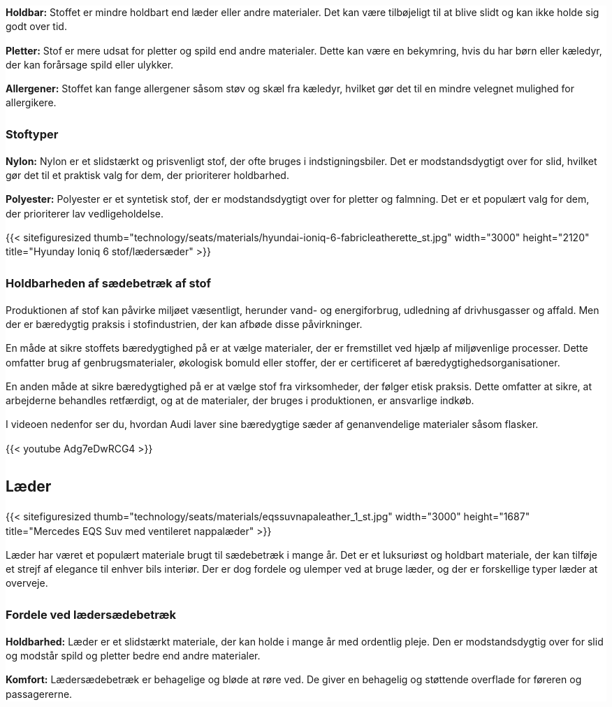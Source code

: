 **Holdbar:** Stoffet er mindre holdbart end læder eller andre materialer. Det kan være tilbøjeligt til at blive slidt og kan ikke holde sig godt over tid.

**Pletter:** Stof er mere udsat for pletter og spild end andre materialer. Dette kan være en bekymring, hvis du har børn eller kæledyr, der kan forårsage spild eller ulykker.

**Allergener:** Stoffet kan fange allergener såsom støv og skæl fra kæledyr, hvilket gør det til en mindre velegnet mulighed for allergikere.

### Stoftyper

**Nylon:** Nylon er et slidstærkt og prisvenligt stof, der ofte bruges i indstigningsbiler. Det er modstandsdygtigt over for slid, hvilket gør det til et praktisk valg for dem, der prioriterer holdbarhed.

**Polyester:** Polyester er et syntetisk stof, der er modstandsdygtigt over for pletter og falmning. Det er et populært valg for dem, der prioriterer lav vedligeholdelse.

{{< sitefiguresized thumb="technology/seats/materials/hyundai-ioniq-6-fabricleatherette_st.jpg" width="3000" height="2120" title="Hyunday Ioniq 6 stof/lædersæder" >}}
### Holdbarheden af ​​sædebetræk af stof

Produktionen af ​​stof kan påvirke miljøet væsentligt, herunder vand- og energiforbrug, udledning af drivhusgasser og affald. Men der er bæredygtig praksis i stofindustrien, der kan afbøde disse påvirkninger.

En måde at sikre stoffets bæredygtighed på er at vælge materialer, der er fremstillet ved hjælp af miljøvenlige processer. Dette omfatter brug af genbrugsmaterialer, økologisk bomuld eller stoffer, der er certificeret af bæredygtighedsorganisationer.

En anden måde at sikre bæredygtighed på er at vælge stof fra virksomheder, der følger etisk praksis. Dette omfatter at sikre, at arbejderne behandles retfærdigt, og at de materialer, der bruges i produktionen, er ansvarlige indkøb.

I videoen nedenfor ser du, hvordan Audi laver sine bæredygtige sæder af genanvendelige materialer såsom flasker.

{{< youtube Adg7eDwRCG4 >}}

## Læder

{{< sitefiguresized thumb="technology/seats/materials/eqssuvnapaleather_1_st.jpg" width="3000" height="1687" title="Mercedes EQS Suv med ventileret nappalæder" >}}

Læder har været et populært materiale brugt til sædebetræk i mange år. Det er et luksuriøst og holdbart materiale, der kan tilføje et strejf af elegance til enhver bils interiør. Der er dog fordele og ulemper ved at bruge læder, og der er forskellige typer læder at overveje.

### Fordele ved lædersædebetræk

**Holdbarhed:** Læder er et slidstærkt materiale, der kan holde i mange år med ordentlig pleje. Den er modstandsdygtig over for slid og modstår spild og pletter bedre end andre materialer.

**Komfort:** Lædersædebetræk er behagelige og bløde at røre ved. De giver en behagelig og støttende overflade for føreren og passagererne.
